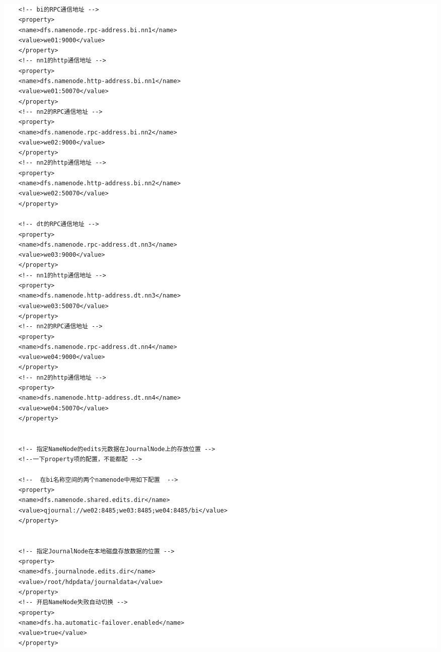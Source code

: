 		<!-- bi的RPC通信地址 -->
		<property>
		<name>dfs.namenode.rpc-address.bi.nn1</name>
		<value>we01:9000</value>
		</property>
		<!-- nn1的http通信地址 -->
		<property>
		<name>dfs.namenode.http-address.bi.nn1</name>
		<value>we01:50070</value>
		</property>
		<!-- nn2的RPC通信地址 -->
		<property>
		<name>dfs.namenode.rpc-address.bi.nn2</name>
		<value>we02:9000</value>
		</property>
		<!-- nn2的http通信地址 -->
		<property>
		<name>dfs.namenode.http-address.bi.nn2</name>
		<value>we02:50070</value>
		</property>
	
		<!-- dt的RPC通信地址 -->
		<property>
		<name>dfs.namenode.rpc-address.dt.nn3</name>
		<value>we03:9000</value>
		</property>
		<!-- nn1的http通信地址 -->
		<property>
		<name>dfs.namenode.http-address.dt.nn3</name>
		<value>we03:50070</value>
		</property>
		<!-- nn2的RPC通信地址 -->
		<property>
		<name>dfs.namenode.rpc-address.dt.nn4</name>
		<value>we04:9000</value>
		</property>
		<!-- nn2的http通信地址 -->
		<property>
		<name>dfs.namenode.http-address.dt.nn4</name>
		<value>we04:50070</value>
		</property>


		<!-- 指定NameNode的edits元数据在JournalNode上的存放位置 -->
		<!--一下property项的配置，不能都配 -->
	
		<!--  在bi名称空间的两个namenode中用如下配置  -->
		<property>
		<name>dfs.namenode.shared.edits.dir</name>
		<value>qjournal://we02:8485;we03:8485;we04:8485/bi</value>
		</property>


		<!-- 指定JournalNode在本地磁盘存放数据的位置 -->
		<property>
		<name>dfs.journalnode.edits.dir</name>
		<value>/root/hdpdata/journaldata</value>
		</property>
		<!-- 开启NameNode失败自动切换 -->
		<property>
		<name>dfs.ha.automatic-failover.enabled</name>
		<value>true</value>
		</property>
